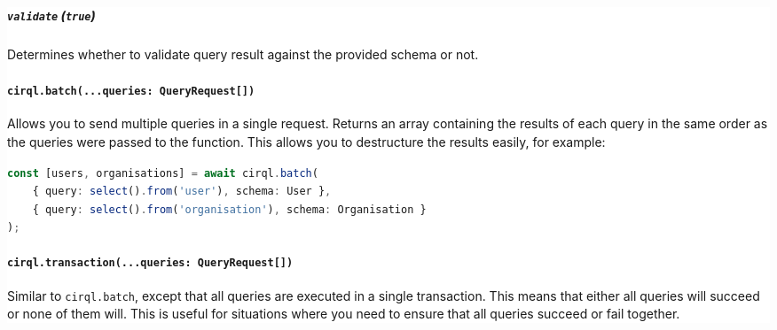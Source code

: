 ##### `validate` (`true`)
Determines whether to validate query result against the provided schema or not.

#### `cirql.batch(...queries: QueryRequest[])`
Allows you to send multiple queries in a single request. Returns an array containing the results of each query in the same order as the queries were passed to the function. This allows you to destructure the results easily, for example:

```ts
const [users, organisations] = await cirql.batch(
	{ query: select().from('user'), schema: User },
	{ query: select().from('organisation'), schema: Organisation }
);
```

#### `cirql.transaction(...queries: QueryRequest[])`
Similar to `cirql.batch`, except that all queries are executed in a single transaction. This means that either all queries will succeed or none of them will. This is useful for situations where you need to ensure that all queries succeed or fail together.
